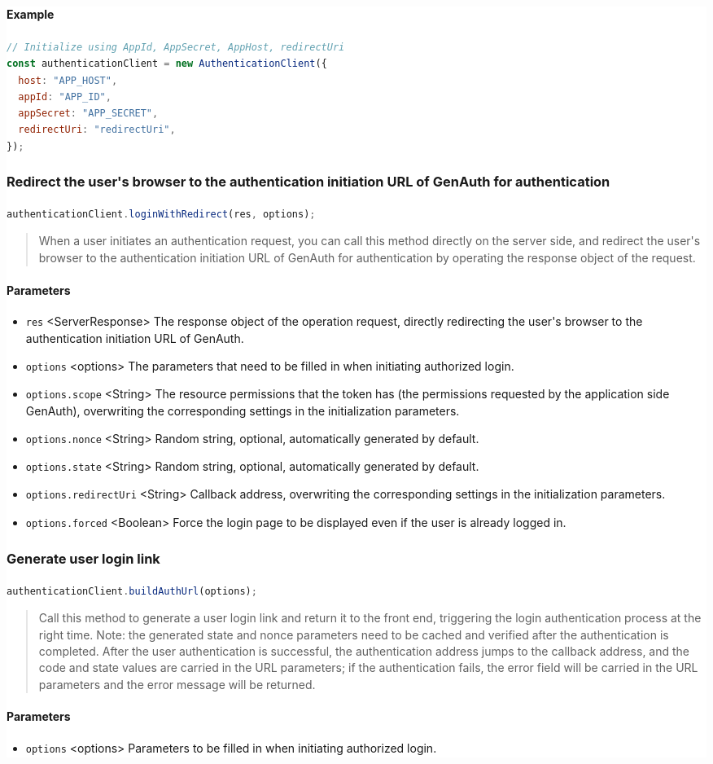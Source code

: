 #### Example

```javascript
// Initialize using AppId, AppSecret, AppHost, redirectUri
const authenticationClient = new AuthenticationClient({
  host: "APP_HOST",
  appId: "APP_ID",
  appSecret: "APP_SECRET",
  redirectUri: "redirectUri",
});
```

### Redirect the user's browser to the authentication initiation URL of GenAuth for authentication

```js
authenticationClient.loginWithRedirect(res, options);
```

> When a user initiates an authentication request, you can call this method directly on the server side, and redirect the user's browser to the authentication initiation URL of GenAuth for authentication by operating the response object of the request.

#### Parameters

- `res` \<ServerResponse\> The response object of the operation request, directly redirecting the user's browser to the authentication initiation URL of GenAuth.

- `options` \<options\> The parameters that need to be filled in when initiating authorized login.
- `options.scope` \<String\> The resource permissions that the token has (the permissions requested by the application side GenAuth), overwriting the corresponding settings in the initialization parameters.
- `options.nonce` \<String\> Random string, optional, automatically generated by default.
- `options.state` \<String\> Random string, optional, automatically generated by default.
- `options.redirectUri` \<String\> Callback address, overwriting the corresponding settings in the initialization parameters.
- `options.forced` \<Boolean\> Force the login page to be displayed even if the user is already logged in.

### Generate user login link

```js
authenticationClient.buildAuthUrl(options);
```

> Call this method to generate a user login link and return it to the front end, triggering the login authentication process at the right time. Note: the generated state and nonce parameters need to be cached and verified after the authentication is completed. After the user authentication is successful, the authentication address jumps to the callback address, and the code and state values ​​are carried in the URL parameters; if the authentication fails, the error field will be carried in the URL parameters and the error message will be returned.

#### Parameters

- `options` \<options\> Parameters to be filled in when initiating authorized login.
